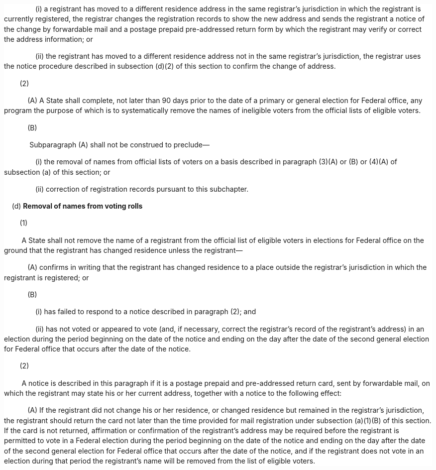                 (i) a registrant has moved to a different residence address in the same registrar’s jurisdiction in which the registrant is currently registered, the registrar changes the registration records to show the new address and sends the registrant a notice of the change by forwardable mail and a postage prepaid pre-addressed return form by which the registrant may verify or correct the address information; or

                (ii) the registrant has moved to a different residence address not in the same registrar’s jurisdiction, the registrar uses the notice procedure described in subsection (d)(2) of this section to confirm the change of address.

        (2)

            (A) A State shall complete, not later than 90 days prior to the date of a primary or general election for Federal office, any program the purpose of which is to systematically remove the names of ineligible voters from the official lists of eligible voters.

            (B)

             Subparagraph (A) shall not be construed to preclude—

                (i) the removal of names from official lists of voters on a basis described in paragraph (3)(A) or (B) or (4)(A) of subsection (a) of this section; or

                (ii) correction of registration records pursuant to this subchapter.

    (d) __Removal of names from voting rolls__ 

        (1)

         A State shall not remove the name of a registrant from the official list of eligible voters in elections for Federal office on the ground that the registrant has changed residence unless the registrant—

            (A) confirms in writing that the registrant has changed residence to a place outside the registrar’s jurisdiction in which the registrant is registered; or

            (B)

                (i) has failed to respond to a notice described in paragraph (2); and

                (ii) has not voted or appeared to vote (and, if necessary, correct the registrar’s record of the registrant’s address) in an election during the period beginning on the date of the notice and ending on the day after the date of the second general election for Federal office that occurs after the date of the notice.

        (2)

         A notice is described in this paragraph if it is a postage prepaid and pre-addressed return card, sent by forwardable mail, on which the registrant may state his or her current address, together with a notice to the following effect:

            (A) If the registrant did not change his or her residence, or changed residence but remained in the registrar’s jurisdiction, the registrant should return the card not later than the time provided for mail registration under subsection (a)(1)(B) of this section. If the card is not returned, affirmation or confirmation of the registrant’s address may be required before the registrant is permitted to vote in a Federal election during the period beginning on the date of the notice and ending on the day after the date of the second general election for Federal office that occurs after the date of the notice, and if the registrant does not vote in an election during that period the registrant’s name will be removed from the list of eligible voters.
